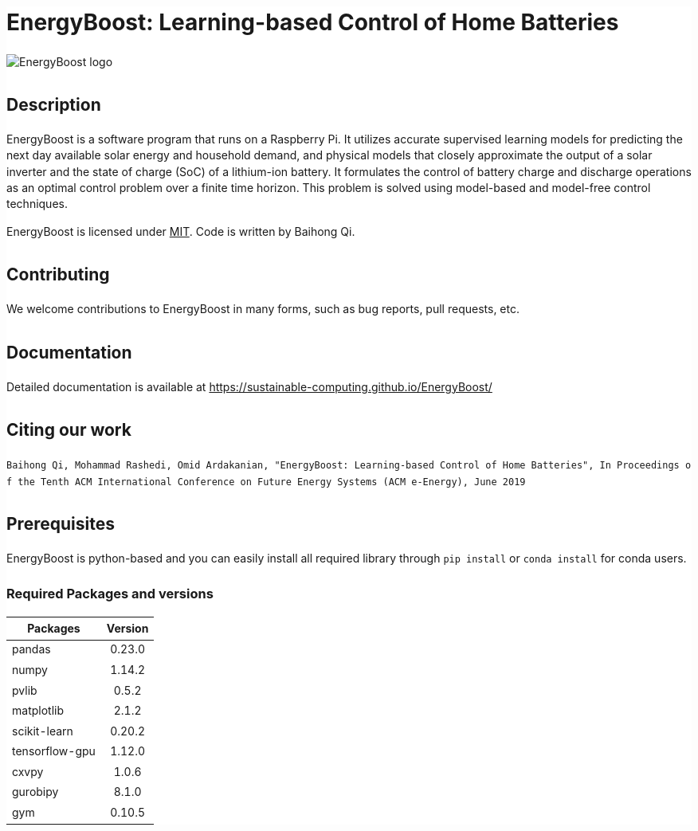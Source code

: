 # EnergyBoost: Learning-based Control of Home Batteries

<img src="logo_RGB.png" alt="EnergyBoost logo" width=300px margin="auto" />

## Description
EnergyBoost is a software program that runs on a Raspberry Pi.
It utilizes accurate supervised learning models 
for predicting the next day available solar energy and household demand, and 
physical models that closely approximate the output of a solar inverter
and the state of charge (SoC) of a lithium-ion battery. 
It formulates the control of battery charge and discharge operations 
as an optimal control problem over a finite time horizon.
This problem is solved using model-based and model-free control techniques. 

EnergyBoost is licensed under [MIT](https://github.com/sustainable-computing/ODToolkit/blob/master/LICENSE). 
Code is written by Baihong Qi.

## Contributing
We welcome contributions to EnergyBoost in many forms, such as bug reports, pull requests, etc. 

## Documentation
Detailed documentation is available at https://sustainable-computing.github.io/EnergyBoost/

## Citing our work
```
Baihong Qi, Mohammad Rashedi, Omid Ardakanian, "EnergyBoost: Learning-based Control of Home Batteries", In Proceedings of the Tenth ACM International Conference on Future Energy Systems (ACM e-Energy), June 2019
```

## Prerequisites
EnergyBoost is python-based and you can easily install all required library through
`pip install` or `conda install` for conda users. 

### Required Packages and versions

| Packages      | Version       |
| ------------- |:-------------:| 
| pandas        | 0.23.0 |
| numpy         |   1.14.2   |
| pvlib         |   0.5.2    |
| matplotlib    | 2.1.2 |
| scikit-learn  | 0.20.2 |
| tensorflow-gpu | 1.12.0 |
| cxvpy         | 1.0.6 |
| gurobipy      | 8.1.0 |
| gym           | 0.10.5 |
